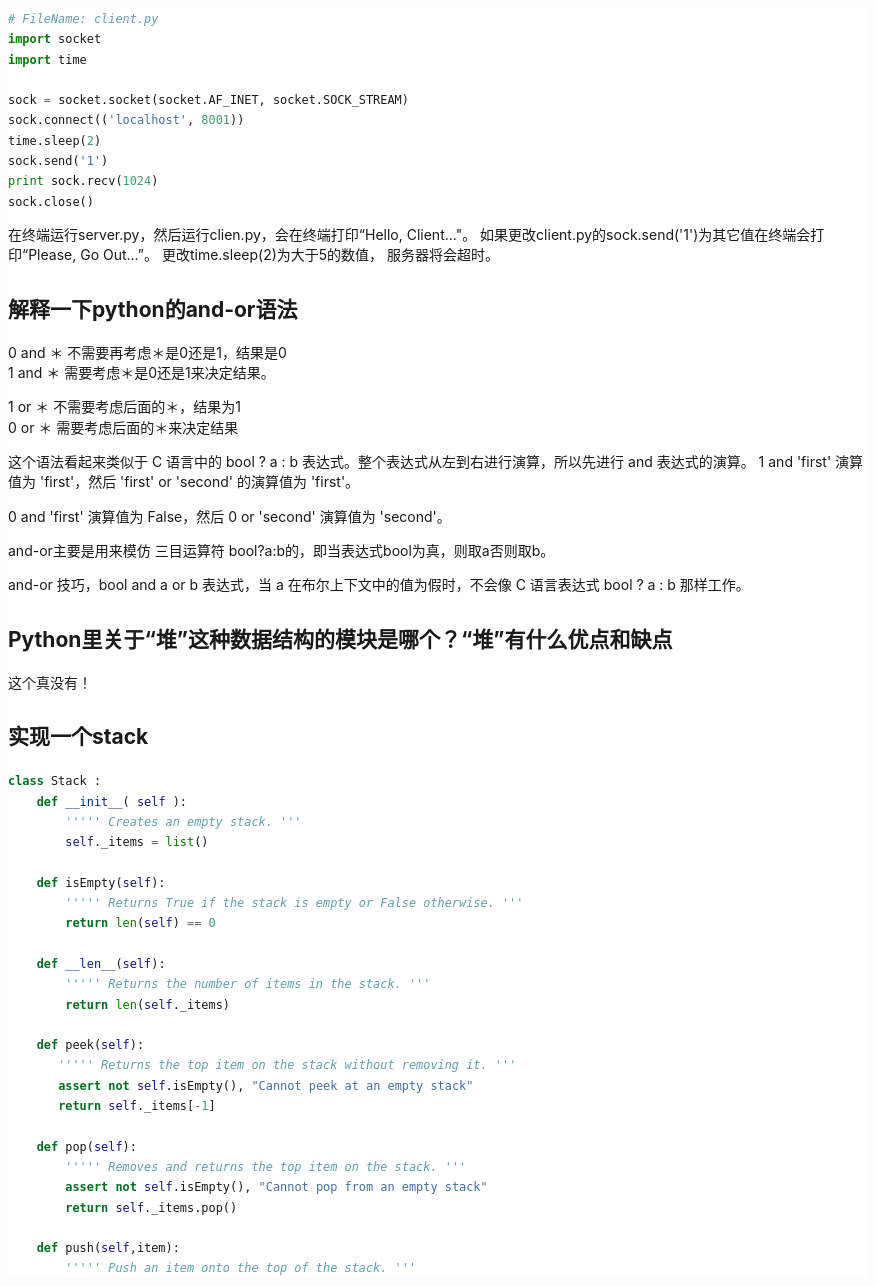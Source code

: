 ```python
# FileName: client.py  
import socket  
import time  
  
sock = socket.socket(socket.AF_INET, socket.SOCK_STREAM)  
sock.connect(('localhost', 8001))  
time.sleep(2)  
sock.send('1')  
print sock.recv(1024)  
sock.close() 
```
 
在终端运行server.py，然后运行clien.py，会在终端打印“Hello, Client..."。
如果更改client.py的sock.send('1')为其它值在终端会打印“Please, Go Out...”。
更改time.sleep(2)为大于5的数值， 服务器将会超时。

## 解释一下python的and-or语法

0 and ＊ 不需要再考虑＊是0还是1，结果是0  
1 and ＊ 需要考虑＊是0还是1来决定结果。  
  
1 or ＊ 不需要考虑后面的＊，结果为1  
0 or ＊ 需要考虑后面的＊来决定结果  
  
这个语法看起来类似于 C 语言中的 bool ? a : b 表达式。整个表达式从左到右进行演算，所以先进行 and 表达式的演算。 1 and 'first' 演算值为 'first'，然后 'first' or 'second' 的演算值为 'first'。  
  
0 and 'first' 演算值为 False，然后 0 or 'second' 演算值为 'second'。  
  
and-or主要是用来模仿 三目运算符 bool?a:b的，即当表达式bool为真，则取a否则取b。  
  
and-or 技巧，bool and a or b 表达式，当 a 在布尔上下文中的值为假时，不会像 C 语言表达式 bool ? a : b 那样工作。

  
## Python里关于“堆”这种数据结构的模块是哪个？“堆”有什么优点和缺点

这个真没有！
 
## 实现一个stack

```python
class Stack :  
    def __init__( self ):  
        ''''' Creates an empty stack. '''  
        self._items = list()  
          
    def isEmpty(self):  
        ''''' Returns True if the stack is empty or False otherwise. '''  
        return len(self) == 0  
  
    def __len__(self):  
        ''''' Returns the number of items in the stack. '''  
        return len(self._items)  
     
    def peek(self):  
       ''''' Returns the top item on the stack without removing it. '''  
       assert not self.isEmpty(), "Cannot peek at an empty stack"  
       return self._items[-1]  
  
    def pop(self):  
        ''''' Removes and returns the top item on the stack. '''  
        assert not self.isEmpty(), "Cannot pop from an empty stack"  
        return self._items.pop()  
     
    def push(self,item):  
        ''''' Push an item onto the top of the stack. '''  
```